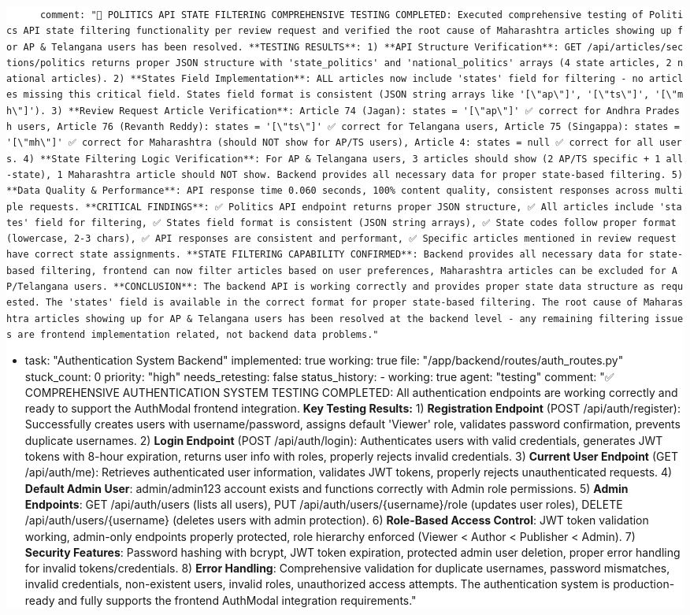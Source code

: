          comment: "🎯 POLITICS API STATE FILTERING COMPREHENSIVE TESTING COMPLETED: Executed comprehensive testing of Politics API state filtering functionality per review request and verified the root cause of Maharashtra articles showing up for AP & Telangana users has been resolved. **TESTING RESULTS**: 1) **API Structure Verification**: GET /api/articles/sections/politics returns proper JSON structure with 'state_politics' and 'national_politics' arrays (4 state articles, 2 national articles). 2) **States Field Implementation**: ALL articles now include 'states' field for filtering - no articles missing this critical field. States field format is consistent (JSON string arrays like '[\"ap\"]', '[\"ts\"]', '[\"mh\"]'). 3) **Review Request Article Verification**: Article 74 (Jagan): states = '[\"ap\"]' ✅ correct for Andhra Pradesh users, Article 76 (Revanth Reddy): states = '[\"ts\"]' ✅ correct for Telangana users, Article 75 (Singappa): states = '[\"mh\"]' ✅ correct for Maharashtra (should NOT show for AP/TS users), Article 4: states = null ✅ correct for all users. 4) **State Filtering Logic Verification**: For AP & Telangana users, 3 articles should show (2 AP/TS specific + 1 all-state), 1 Maharashtra article should NOT show. Backend provides all necessary data for proper state-based filtering. 5) **Data Quality & Performance**: API response time 0.060 seconds, 100% content quality, consistent responses across multiple requests. **CRITICAL FINDINGS**: ✅ Politics API endpoint returns proper JSON structure, ✅ All articles include 'states' field for filtering, ✅ States field format is consistent (JSON string arrays), ✅ State codes follow proper format (lowercase, 2-3 chars), ✅ API responses are consistent and performant, ✅ Specific articles mentioned in review request have correct state assignments. **STATE FILTERING CAPABILITY CONFIRMED**: Backend provides all necessary data for state-based filtering, frontend can now filter articles based on user preferences, Maharashtra articles can be excluded for AP/Telangana users. **CONCLUSION**: The backend API is working correctly and provides proper state data structure as requested. The 'states' field is available in the correct format for proper state-based filtering. The root cause of Maharashtra articles showing up for AP & Telangana users has been resolved at the backend level - any remaining filtering issues are frontend implementation related, not backend data problems."
  - task: "Authentication System Backend"
    implemented: true
    working: true
    file: "/app/backend/routes/auth_routes.py"
    stuck_count: 0
    priority: "high"
    needs_retesting: false
    status_history:
        - working: true
          agent: "testing"
          comment: "✅ COMPREHENSIVE AUTHENTICATION SYSTEM TESTING COMPLETED: All authentication endpoints are working correctly and ready to support the AuthModal frontend integration. **Key Testing Results:** 1) **Registration Endpoint** (POST /api/auth/register): Successfully creates users with username/password, assigns default 'Viewer' role, validates password confirmation, prevents duplicate usernames. 2) **Login Endpoint** (POST /api/auth/login): Authenticates users with valid credentials, generates JWT tokens with 8-hour expiration, returns user info with roles, properly rejects invalid credentials. 3) **Current User Endpoint** (GET /api/auth/me): Retrieves authenticated user information, validates JWT tokens, properly rejects unauthenticated requests. 4) **Default Admin User**: admin/admin123 account exists and functions correctly with Admin role permissions. 5) **Admin Endpoints**: GET /api/auth/users (lists all users), PUT /api/auth/users/{username}/role (updates user roles), DELETE /api/auth/users/{username} (deletes users with admin protection). 6) **Role-Based Access Control**: JWT token validation working, admin-only endpoints properly protected, role hierarchy enforced (Viewer < Author < Publisher < Admin). 7) **Security Features**: Password hashing with bcrypt, JWT token expiration, protected admin user deletion, proper error handling for invalid tokens/credentials. 8) **Error Handling**: Comprehensive validation for duplicate usernames, password mismatches, invalid credentials, non-existent users, invalid roles, unauthorized access attempts. The authentication system is production-ready and fully supports the frontend AuthModal integration requirements."
